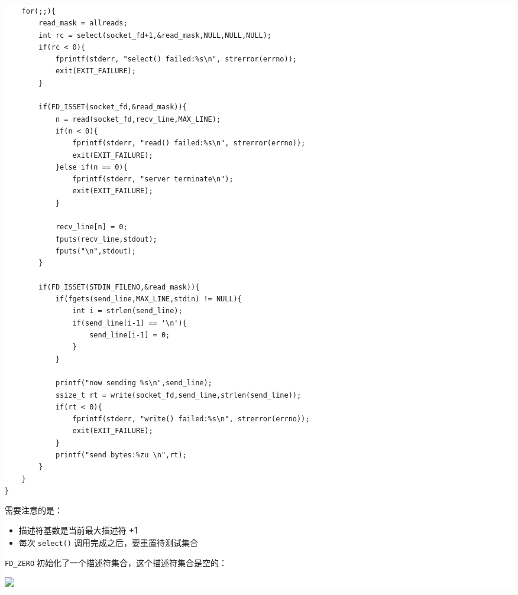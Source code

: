 ```
    for(;;){
        read_mask = allreads;
        int rc = select(socket_fd+1,&read_mask,NULL,NULL,NULL);
        if(rc < 0){
            fprintf(stderr, "select() failed:%s\n", strerror(errno));
            exit(EXIT_FAILURE);
        }

        if(FD_ISSET(socket_fd,&read_mask)){
            n = read(socket_fd,recv_line,MAX_LINE);
            if(n < 0){
                fprintf(stderr, "read() failed:%s\n", strerror(errno));
                exit(EXIT_FAILURE);
            }else if(n == 0){
                fprintf(stderr, "server terminate\n");
                exit(EXIT_FAILURE);
            }

            recv_line[n] = 0;
            fputs(recv_line,stdout);
            fputs("\n",stdout);
        }

        if(FD_ISSET(STDIN_FILENO,&read_mask)){
            if(fgets(send_line,MAX_LINE,stdin) != NULL){
                int i = strlen(send_line);
                if(send_line[i-1] == '\n'){
                    send_line[i-1] = 0;
                }          
            }

            printf("now sending %s\n",send_line);
            ssize_t rt = write(socket_fd,send_line,strlen(send_line));
            if(rt < 0){
                fprintf(stderr, "write() failed:%s\n", strerror(errno));
                exit(EXIT_FAILURE);
            }
            printf("send bytes:%zu \n",rt);
        }
    }
}
```

需要注意的是：

- 描述符基数是当前最大描述符 +1
- 每次 `select()` 调用完成之后，要重置待测试集合

`FD_ZERO` 初始化了一个描述符集合，这个描述符集合是空的：

![](E:\study\reading\network_programming\docs\select\img\fd_zero.png)
